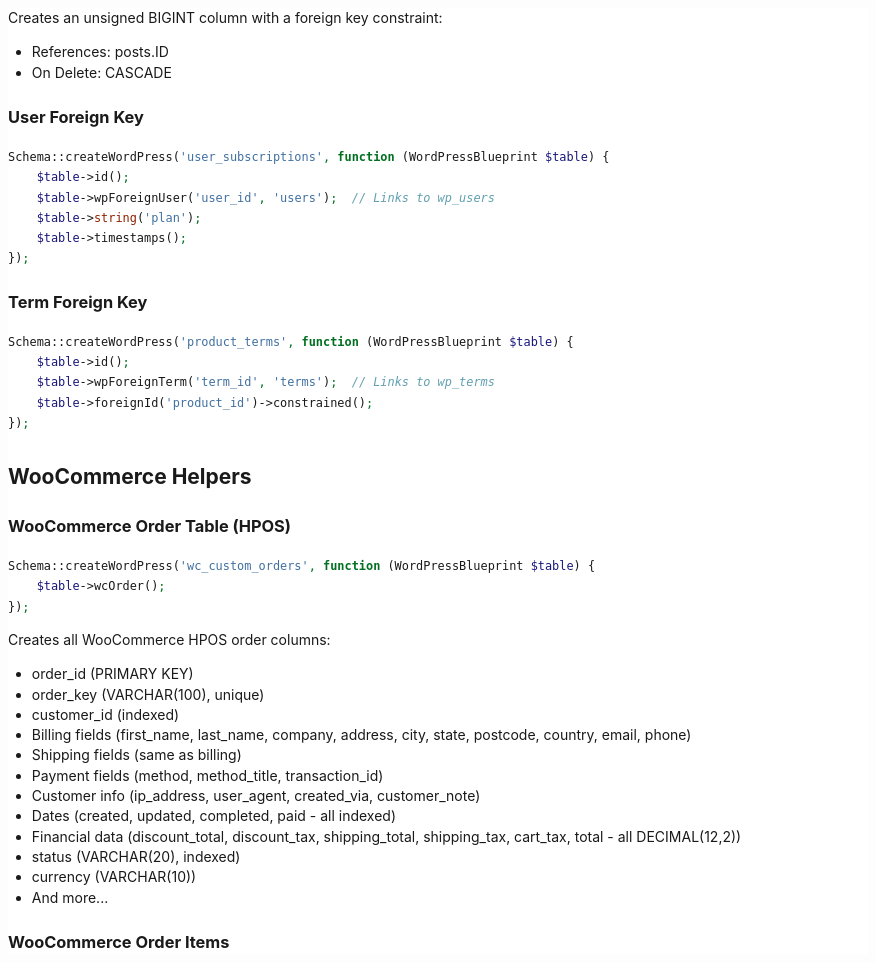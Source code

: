 Creates an unsigned BIGINT column with a foreign key constraint:
- References: posts.ID
- On Delete: CASCADE

### User Foreign Key

```php
Schema::createWordPress('user_subscriptions', function (WordPressBlueprint $table) {
    $table->id();
    $table->wpForeignUser('user_id', 'users');  // Links to wp_users
    $table->string('plan');
    $table->timestamps();
});
```

### Term Foreign Key

```php
Schema::createWordPress('product_terms', function (WordPressBlueprint $table) {
    $table->id();
    $table->wpForeignTerm('term_id', 'terms');  // Links to wp_terms
    $table->foreignId('product_id')->constrained();
});
```

## WooCommerce Helpers

### WooCommerce Order Table (HPOS)

```php
Schema::createWordPress('wc_custom_orders', function (WordPressBlueprint $table) {
    $table->wcOrder();
});
```

Creates all WooCommerce HPOS order columns:
- order_id (PRIMARY KEY)
- order_key (VARCHAR(100), unique)
- customer_id (indexed)
- Billing fields (first_name, last_name, company, address, city, state, postcode, country, email, phone)
- Shipping fields (same as billing)
- Payment fields (method, method_title, transaction_id)
- Customer info (ip_address, user_agent, created_via, customer_note)
- Dates (created, updated, completed, paid - all indexed)
- Financial data (discount_total, discount_tax, shipping_total, shipping_tax, cart_tax, total - all DECIMAL(12,2))
- status (VARCHAR(20), indexed)
- currency (VARCHAR(10))
- And more...

### WooCommerce Order Items

